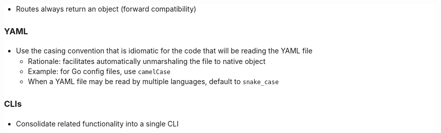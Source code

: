 - Routes always return an object (forward compatibility)

### YAML

- Use the casing convention that is idiomatic for the code that will be reading the YAML file
    - Rationale: facilitates automatically unmarshaling the file to native object
    - Example: for Go config files, use `camelCase`
    - When a YAML file may be read by multiple languages, default to `snake_case`

### CLIs

- Consolidate related functionality into a single CLI

